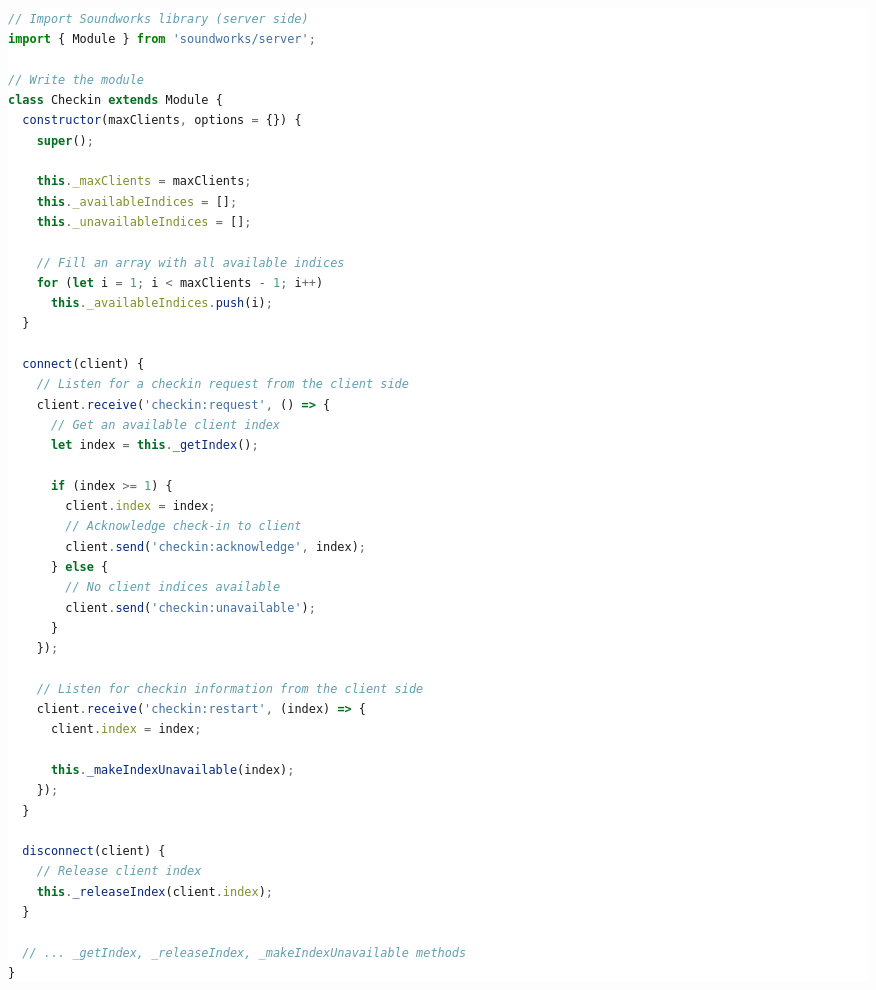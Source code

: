 ```javascript
// Import Soundworks library (server side)
import { Module } from 'soundworks/server';

// Write the module
class Checkin extends Module {
  constructor(maxClients, options = {}) {
    super();

    this._maxClients = maxClients;
    this._availableIndices = [];
    this._unavailableIndices = [];

    // Fill an array with all available indices
    for (let i = 1; i < maxClients - 1; i++)
      this._availableIndices.push(i);
  }

  connect(client) {
    // Listen for a checkin request from the client side
    client.receive('checkin:request', () => {
      // Get an available client index
      let index = this._getIndex();

      if (index >= 1) {
        client.index = index;
        // Acknowledge check-in to client
        client.send('checkin:acknowledge', index);
      } else {
        // No client indices available
        client.send('checkin:unavailable');
      }
    });

    // Listen for checkin information from the client side
    client.receive('checkin:restart', (index) => {
      client.index = index;

      this._makeIndexUnavailable(index);
    });
  }

  disconnect(client) {
    // Release client index
    this._releaseIndex(client.index);
  }

  // ... _getIndex, _releaseIndex, _makeIndexUnavailable methods
}
```
